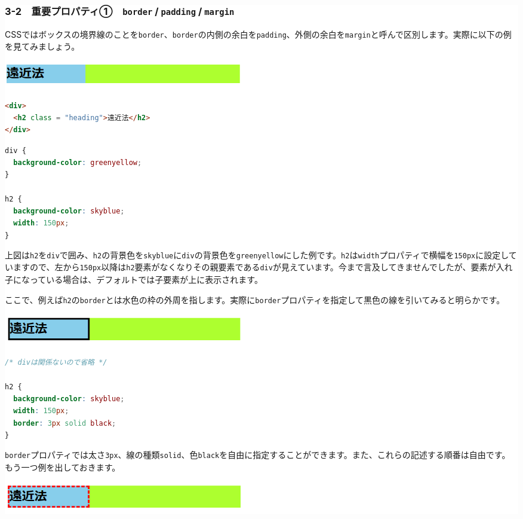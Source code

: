 ### 3-2　重要プロパティ①　`border` / `padding` / `margin`　<a id="3-2"></a>

CSSではボックスの境界線のことを`border`、`border`の内側の余白を`padding`、外側の余白を`margin`と呼んで区別します。実際に以下の例を見てみましょう。

<img src = "img/1.PNG" width = "400">

```html
<div>
  <h2 class = "heading">遠近法</h2>
</div>
```
```css
div {
  background-color: greenyellow;
}

h2 {
  background-color: skyblue;
  width: 150px;
}
```

上図は`h2`を`div`で囲み、`h2`の背景色を`skyblue`に`div`の背景色を`greenyellow`にした例です。`h2`は`width`プロパティで横幅を`150px`に設定していますので、左から`150px`以降は`h2`要素がなくなりその親要素である`div`が見えています。今まで言及してきませんでしたが、要素が入れ子になっている場合は、デフォルトでは子要素が上に表示されます。

ここで、例えば`h2`の`border`とは水色の枠の外周を指します。実際に`border`プロパティを指定して黒色の線を引いてみると明らかです。

<img src = "img/2.PNG" width = "400">

```css
/* divは関係ないので省略 */

h2 {
  background-color: skyblue;
  width: 150px;
  border: 3px solid black;
}
```

`border`プロパティでは太さ`3px`、線の種類`solid`、色`black`を自由に指定することができます。また、これらの記述する順番は自由です。もう一つ例を出しておきます。

<img src = "img/3.PNG" width = "400">
